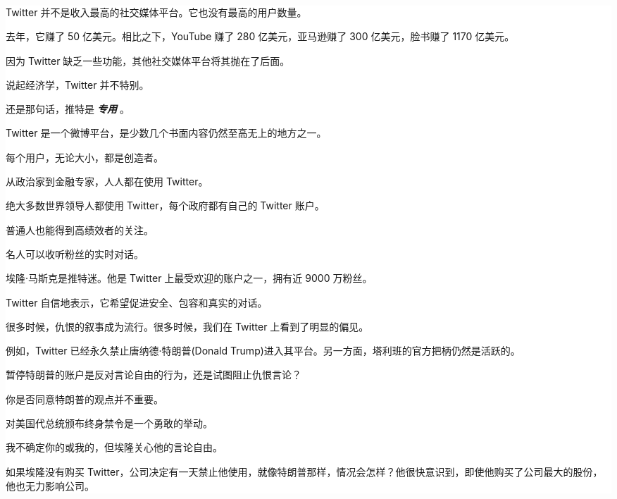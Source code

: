 Twitter 并不是收入最高的社交媒体平台。它也没有最高的用户数量。

去年，它赚了 50 亿美元。相比之下，YouTube 赚了 280 亿美元，亚马逊赚了 300 亿美元，脸书赚了 1170 亿美元。

因为 Twitter 缺乏一些功能，其他社交媒体平台将其抛在了后面。

说起经济学，Twitter 并不特别。

还是那句话，推特是 ***专用*** 。

Twitter 是一个微博平台，是少数几个书面内容仍然至高无上的地方之一。

每个用户，无论大小，都是创造者。

从政治家到金融专家，人人都在使用 Twitter。

绝大多数世界领导人都使用 Twitter，每个政府都有自己的 Twitter 账户。

普通人也能得到高绩效者的关注。

名人可以收听粉丝的实时对话。

埃隆·马斯克是推特迷。他是 Twitter 上最受欢迎的账户之一，拥有近 9000 万粉丝。

Twitter 自信地表示，它希望促进安全、包容和真实的对话。

很多时候，仇恨的叙事成为流行。很多时候，我们在 Twitter 上看到了明显的偏见。

例如，Twitter 已经永久禁止唐纳德·特朗普(Donald Trump)进入其平台。另一方面，塔利班的官方把柄仍然是活跃的。

暂停特朗普的账户是反对言论自由的行为，还是试图阻止仇恨言论？

你是否同意特朗普的观点并不重要。

对美国代总统颁布终身禁令是一个勇敢的举动。

我不确定你的或我的，但埃隆关心他的言论自由。

如果埃隆没有购买 Twitter，公司决定有一天禁止他使用，就像特朗普那样，情况会怎样？他很快意识到，即使他购买了公司最大的股份，他也无力影响公司。
